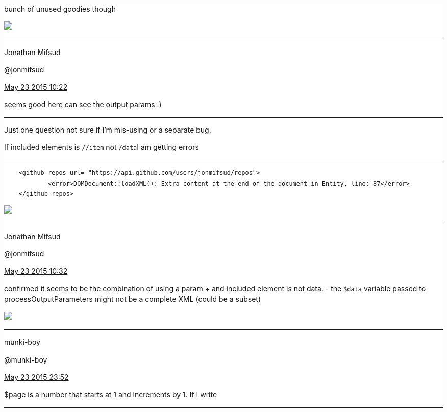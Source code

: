 bunch of unused goodies though

![](https://avatars1.githubusercontent.com/u/859775?v=3&s=30)

____

Jonathan Mifsud

@jonmifsud

[May 23 2015
10:22](https://gitter.im/symphonycms/symphony-2?at=556054d47890a72772d463da)

seems good here can see the output params :)

____

Just one question not sure if I’m mis-using or a separate bug.

If included elements is `//item` not `/data`I am getting errors

____

    
    
        <github-repos url= "https://api.github.com/users/jonmifsud/repos">
                <error>DOMDocument::loadXML(): Extra content at the end of the document in Entity, line: 87</error>
        </github-repos>

![](https://avatars1.githubusercontent.com/u/859775?v=3&s=30)

____

Jonathan Mifsud

@jonmifsud

[May 23 2015
10:32](https://gitter.im/symphonycms/symphony-2?at=556057257890a72772d46400)

confirmed it seems to be the combination of using a param + and included
element is not data. - the `$data` variable passed to processOutputParameters
might not be a complete XML (could be a subset)

![](https://avatars1.githubusercontent.com/u/4517581?v=3&s=30)

____

munki-boy

@munki-boy

[May 23 2015
23:52](https://gitter.im/symphonycms/symphony-2?at=556112cf17f8c79a4f8bfaf6)

$page is a number that starts at 1 and increments by 1. If I write

____

    
    